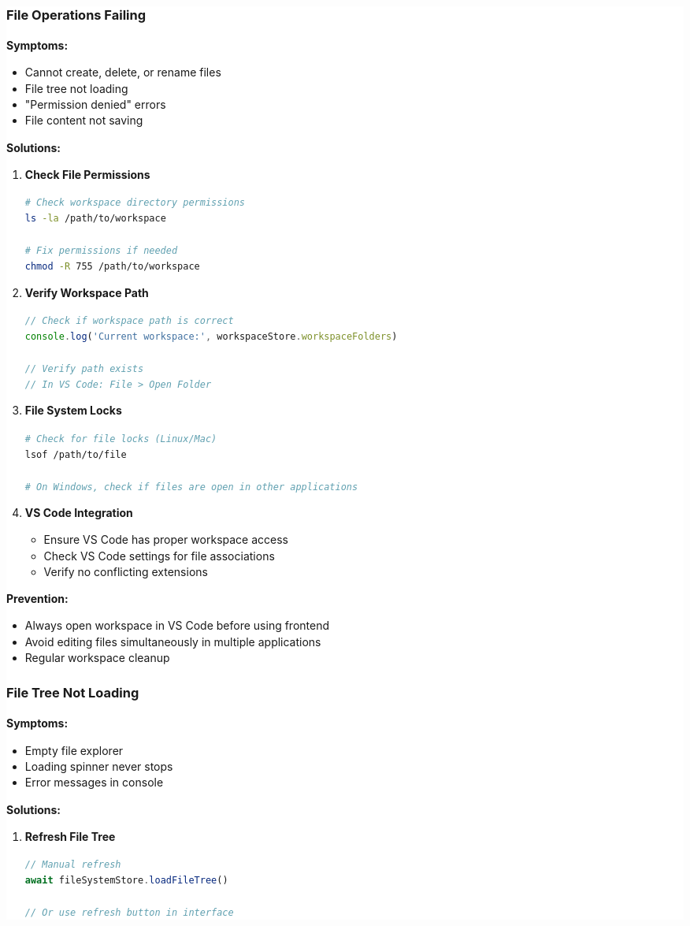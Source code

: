 ### File Operations Failing

**Symptoms:**
- Cannot create, delete, or rename files
- File tree not loading
- "Permission denied" errors
- File content not saving

**Solutions:**

1. **Check File Permissions**
   ```bash
   # Check workspace directory permissions
   ls -la /path/to/workspace
   
   # Fix permissions if needed
   chmod -R 755 /path/to/workspace
   ```

2. **Verify Workspace Path**
   ```typescript
   // Check if workspace path is correct
   console.log('Current workspace:', workspaceStore.workspaceFolders)
   
   // Verify path exists
   // In VS Code: File > Open Folder
   ```

3. **File System Locks**
   ```bash
   # Check for file locks (Linux/Mac)
   lsof /path/to/file
   
   # On Windows, check if files are open in other applications
   ```

4. **VS Code Integration**
   - Ensure VS Code has proper workspace access
   - Check VS Code settings for file associations
   - Verify no conflicting extensions

**Prevention:**
- Always open workspace in VS Code before using frontend
- Avoid editing files simultaneously in multiple applications
- Regular workspace cleanup

### File Tree Not Loading

**Symptoms:**
- Empty file explorer
- Loading spinner never stops
- Error messages in console

**Solutions:**

1. **Refresh File Tree**
   ```typescript
   // Manual refresh
   await fileSystemStore.loadFileTree()
   
   // Or use refresh button in interface
   ```
